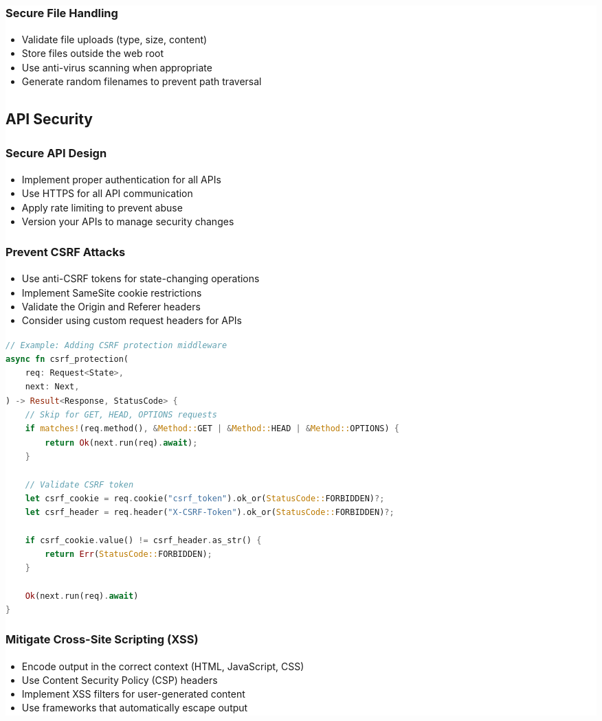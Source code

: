 ### Secure File Handling

- Validate file uploads (type, size, content)
- Store files outside the web root
- Use anti-virus scanning when appropriate
- Generate random filenames to prevent path traversal

## API Security

### Secure API Design

- Implement proper authentication for all APIs
- Use HTTPS for all API communication
- Apply rate limiting to prevent abuse
- Version your APIs to manage security changes

### Prevent CSRF Attacks

- Use anti-CSRF tokens for state-changing operations
- Implement SameSite cookie restrictions
- Validate the Origin and Referer headers
- Consider using custom request headers for APIs

```rust
// Example: Adding CSRF protection middleware
async fn csrf_protection(
    req: Request<State>,
    next: Next,
) -> Result<Response, StatusCode> {
    // Skip for GET, HEAD, OPTIONS requests
    if matches!(req.method(), &Method::GET | &Method::HEAD | &Method::OPTIONS) {
        return Ok(next.run(req).await);
    }
    
    // Validate CSRF token
    let csrf_cookie = req.cookie("csrf_token").ok_or(StatusCode::FORBIDDEN)?;
    let csrf_header = req.header("X-CSRF-Token").ok_or(StatusCode::FORBIDDEN)?;
    
    if csrf_cookie.value() != csrf_header.as_str() {
        return Err(StatusCode::FORBIDDEN);
    }
    
    Ok(next.run(req).await)
}
```

### Mitigate Cross-Site Scripting (XSS)

- Encode output in the correct context (HTML, JavaScript, CSS)
- Use Content Security Policy (CSP) headers
- Implement XSS filters for user-generated content
- Use frameworks that automatically escape output
